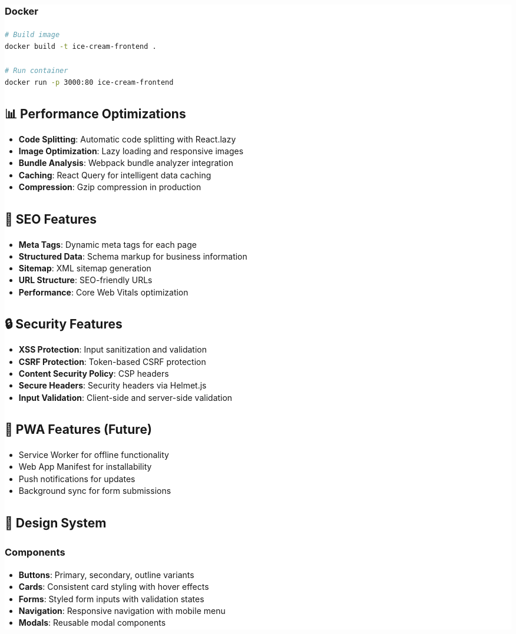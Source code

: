 ### Docker
```bash
# Build image
docker build -t ice-cream-frontend .

# Run container
docker run -p 3000:80 ice-cream-frontend
```

## 📊 Performance Optimizations

- **Code Splitting**: Automatic code splitting with React.lazy
- **Image Optimization**: Lazy loading and responsive images
- **Bundle Analysis**: Webpack bundle analyzer integration
- **Caching**: React Query for intelligent data caching
- **Compression**: Gzip compression in production

## 🎯 SEO Features

- **Meta Tags**: Dynamic meta tags for each page
- **Structured Data**: Schema markup for business information
- **Sitemap**: XML sitemap generation
- **URL Structure**: SEO-friendly URLs
- **Performance**: Core Web Vitals optimization

## 🔒 Security Features

- **XSS Protection**: Input sanitization and validation
- **CSRF Protection**: Token-based CSRF protection
- **Content Security Policy**: CSP headers
- **Secure Headers**: Security headers via Helmet.js
- **Input Validation**: Client-side and server-side validation

## 📱 PWA Features (Future)

- Service Worker for offline functionality
- Web App Manifest for installability
- Push notifications for updates
- Background sync for form submissions

## 🎨 Design System

### Components
- **Buttons**: Primary, secondary, outline variants
- **Cards**: Consistent card styling with hover effects
- **Forms**: Styled form inputs with validation states
- **Navigation**: Responsive navigation with mobile menu
- **Modals**: Reusable modal components
